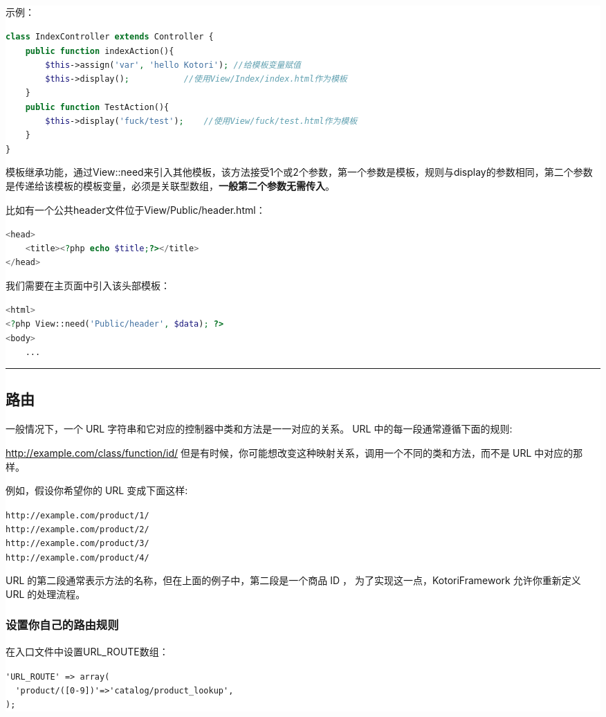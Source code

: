 示例：

```php
class IndexController extends Controller { 
    public function indexAction(){
        $this->assign('var', 'hello Kotori'); //给模板变量赋值
        $this->display();           //使用View/Index/index.html作为模板
    }
    public function TestAction(){
        $this->display('fuck/test');    //使用View/fuck/test.html作为模板
    }
}
```

模板继承功能，通过View::need来引入其他模板，该方法接受1个或2个参数，第一个参数是模板，规则与display的参数相同，第二个参数是传递给该模板的模板变量，必须是关联型数组，**一般第二个参数无需传入**。

比如有一个公共header文件位于View/Public/header.html：
```php
<head>
    <title><?php echo $title;?></title>
</head>
```
我们需要在主页面中引入该头部模板：
```php
<html>
<?php View::need('Public/header', $data); ?>
<body>
    ...
```

---

## 路由

一般情况下，一个 URL 字符串和它对应的控制器中类和方法是一一对应的关系。 URL 中的每一段通常遵循下面的规则:

http://example.com/class/function/id/
但是有时候，你可能想改变这种映射关系，调用一个不同的类和方法，而不是 URL 中对应的那样。

例如，假设你希望你的 URL 变成下面这样:
```
http://example.com/product/1/
http://example.com/product/2/
http://example.com/product/3/
http://example.com/product/4/
```

URL 的第二段通常表示方法的名称，但在上面的例子中，第二段是一个商品 ID ， 为了实现这一点，KotoriFramework 允许你重新定义 URL 的处理流程。


### 设置你自己的路由规则

在入口文件中设置URL_ROUTE数组：
```
'URL_ROUTE' => array(
  'product/([0-9])'=>'catalog/product_lookup',
);
```
